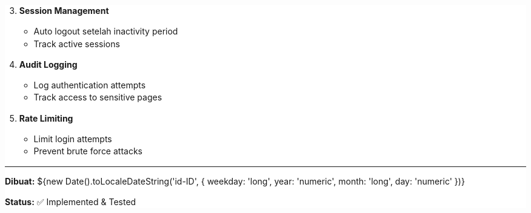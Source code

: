3. **Session Management**
   - Auto logout setelah inactivity period
   - Track active sessions

4. **Audit Logging**
   - Log authentication attempts
   - Track access to sensitive pages

5. **Rate Limiting**
   - Limit login attempts
   - Prevent brute force attacks

---

**Dibuat:** ${new Date().toLocaleDateString('id-ID', { 
  weekday: 'long', 
  year: 'numeric', 
  month: 'long', 
  day: 'numeric' 
})}

**Status:** ✅ Implemented & Tested

